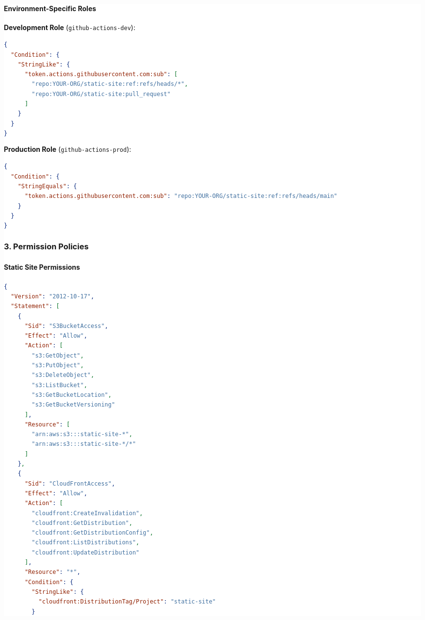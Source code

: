#### Environment-Specific Roles

**Development Role** (`github-actions-dev`):
```json
{
  "Condition": {
    "StringLike": {
      "token.actions.githubusercontent.com:sub": [
        "repo:YOUR-ORG/static-site:ref:refs/heads/*",
        "repo:YOUR-ORG/static-site:pull_request"
      ]
    }
  }
}
```

**Production Role** (`github-actions-prod`):
```json
{
  "Condition": {
    "StringEquals": {
      "token.actions.githubusercontent.com:sub": "repo:YOUR-ORG/static-site:ref:refs/heads/main"
    }
  }
}
```

### 3. Permission Policies

#### Static Site Permissions
```json
{
  "Version": "2012-10-17",
  "Statement": [
    {
      "Sid": "S3BucketAccess",
      "Effect": "Allow",
      "Action": [
        "s3:GetObject",
        "s3:PutObject",
        "s3:DeleteObject",
        "s3:ListBucket",
        "s3:GetBucketLocation",
        "s3:GetBucketVersioning"
      ],
      "Resource": [
        "arn:aws:s3:::static-site-*",
        "arn:aws:s3:::static-site-*/*"
      ]
    },
    {
      "Sid": "CloudFrontAccess",
      "Effect": "Allow",
      "Action": [
        "cloudfront:CreateInvalidation",
        "cloudfront:GetDistribution",
        "cloudfront:GetDistributionConfig",
        "cloudfront:ListDistributions",
        "cloudfront:UpdateDistribution"
      ],
      "Resource": "*",
      "Condition": {
        "StringLike": {
          "cloudfront:DistributionTag/Project": "static-site"
        }
```